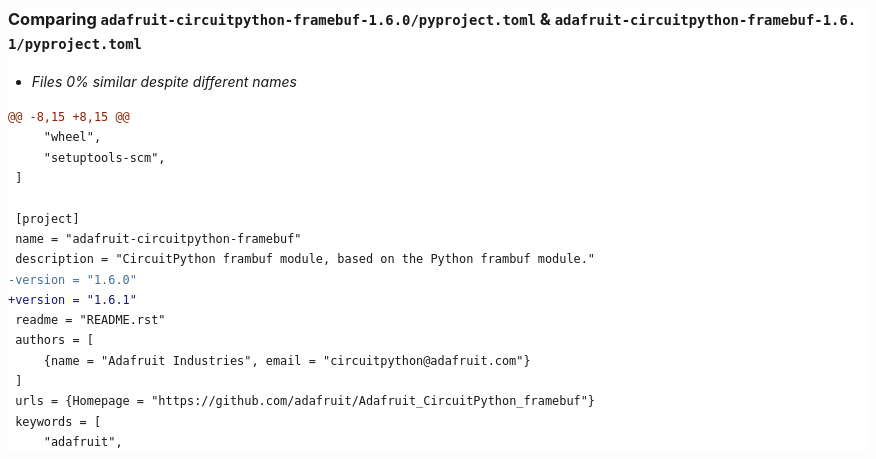### Comparing `adafruit-circuitpython-framebuf-1.6.0/pyproject.toml` & `adafruit-circuitpython-framebuf-1.6.1/pyproject.toml`

 * *Files 0% similar despite different names*

```diff
@@ -8,15 +8,15 @@
     "wheel",
     "setuptools-scm",
 ]
 
 [project]
 name = "adafruit-circuitpython-framebuf"
 description = "CircuitPython frambuf module, based on the Python frambuf module."
-version = "1.6.0"
+version = "1.6.1"
 readme = "README.rst"
 authors = [
     {name = "Adafruit Industries", email = "circuitpython@adafruit.com"}
 ]
 urls = {Homepage = "https://github.com/adafruit/Adafruit_CircuitPython_framebuf"}
 keywords = [
     "adafruit",
```

